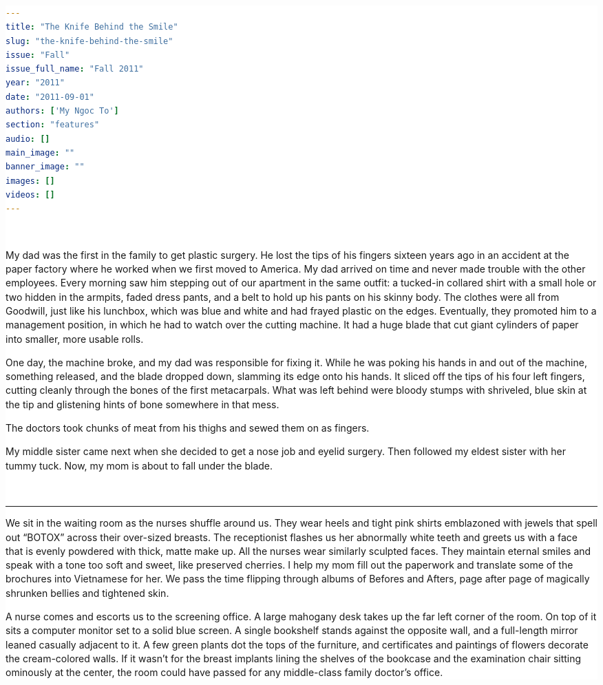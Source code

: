 ```yaml
---
title: "The Knife Behind the Smile"
slug: "the-knife-behind-the-smile"
issue: "Fall"
issue_full_name: "Fall 2011"
year: "2011"
date: "2011-09-01"
authors: ['My Ngoc To']
section: "features"
audio: []
main_image: ""
banner_image: ""
images: []
videos: []
---
```

 

My dad was the first in the family to get plastic surgery. He lost the tips of his fingers sixteen years ago in an accident at the paper factory where he worked when we first moved to America. My dad arrived on time and never made trouble with the other employees. Every morning saw him stepping out of our apartment in the same outfit: a tucked-in collared shirt with a small hole or two hidden in the armpits, faded dress pants, and a belt to hold up his pants on his skinny body. The clothes were all from Goodwill, just like his lunchbox, which was blue and white and had frayed plastic on the edges. Eventually, they promoted him to a management position, in which he had to watch over the cutting machine. It had a huge blade that cut giant cylinders of paper into smaller, more usable rolls. 

 One day, the machine broke, and my dad was responsible for fixing it. While he was poking his hands in and out of the machine, something released, and the blade dropped down, slamming its edge onto his hands. It sliced off the tips of his four left fingers, cutting cleanly through the bones of the first metacarpals. What was left behind were bloody stumps with shriveled, blue skin at the tip and glistening hints of bone somewhere in that mess.

 The doctors took chunks of meat from his thighs and sewed them on as fingers.

 My middle sister came next when she decided to get a nose job and eyelid surgery. Then followed my eldest sister with her tummy tuck. Now, my mom is about to fall under the blade. 

  

 * * *

 We sit in the waiting room as the nurses shuffle around us. They wear heels and tight pink shirts emblazoned with jewels that spell out “BOTOX” across their over-sized breasts. The receptionist flashes us her abnormally white teeth and greets us with a face that is evenly powdered with thick, matte make up. All the nurses wear similarly sculpted faces. They maintain eternal smiles and speak with a tone too soft and sweet, like preserved cherries. I help my mom fill out the paperwork and translate some of the brochures into Vietnamese for her. We pass the time flipping through albums of Befores and Afters, page after page of magically shrunken bellies and tightened skin.

 A nurse comes and escorts us to the screening office. A large mahogany desk takes up the far left corner of the room. On top of it sits a computer monitor set to a solid blue screen. A single bookshelf stands against the opposite wall, and a full-length mirror leaned casually adjacent to it. A few green plants dot the tops of the furniture, and certificates and paintings of flowers decorate the cream-colored walls. If it wasn’t for the breast implants lining the shelves of the bookcase and the examination chair sitting ominously at the center, the room could have passed for any middle-class family doctor’s office.
